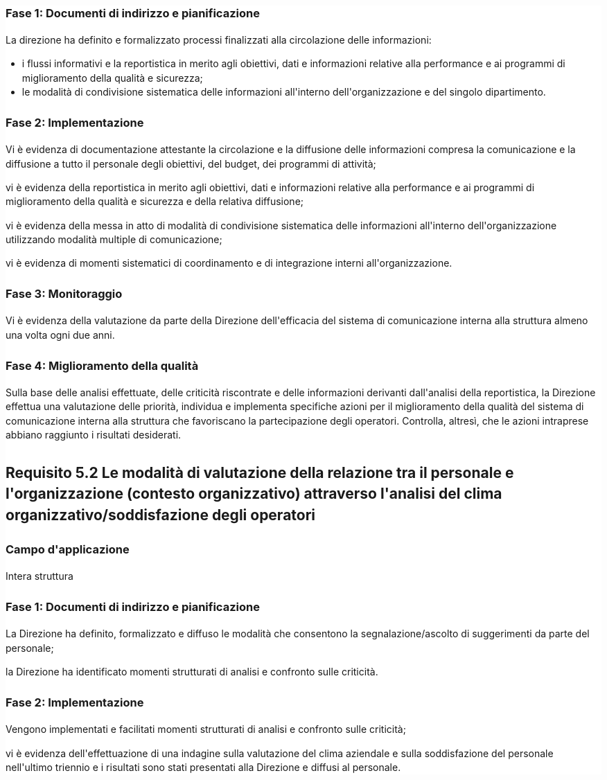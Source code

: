 ### Fase 1: Documenti di indirizzo e pianificazione
La direzione ha definito e formalizzato processi finalizzati alla circolazione delle informazioni:
- i flussi informativi e la reportistica in merito agli obiettivi, dati e informazioni relative alla performance e ai programmi di miglioramento della qualità e sicurezza;
- le modalità di condivisione sistematica delle informazioni all'interno dell'organizzazione e del singolo dipartimento.

### Fase 2: Implementazione
Vi è evidenza di documentazione attestante la circolazione e la diffusione delle informazioni compresa la comunicazione e la diffusione a tutto il personale degli obiettivi, del budget, dei programmi di attività;

vi è evidenza della reportistica in merito agli obiettivi, dati e informazioni relative alla performance e ai programmi di miglioramento della qualità e sicurezza e della relativa diffusione;

vi è evidenza della messa in atto di modalità di condivisione sistematica delle informazioni all'interno dell'organizzazione utilizzando modalità multiple di comunicazione;

vi è evidenza di momenti sistematici di coordinamento e di integrazione interni all'organizzazione.

### Fase 3: Monitoraggio
Vi è evidenza della valutazione da parte della Direzione dell'efficacia del sistema di comunicazione interna alla struttura almeno una volta ogni due anni.

### Fase 4: Miglioramento della qualità
Sulla base delle analisi effettuate, delle criticità riscontrate e delle informazioni derivanti dall'analisi della reportistica, la Direzione effettua una valutazione delle priorità, individua e implementa specifiche azioni per il miglioramento della qualità del sistema di comunicazione interna alla struttura che favoriscano la partecipazione degli operatori. Controlla, altresì, che le azioni intraprese abbiano raggiunto i risultati desiderati.

## Requisito 5.2 Le modalità di valutazione della relazione tra il personale e l'organizzazione (contesto organizzativo) attraverso l'analisi del clima organizzativo/soddisfazione degli operatori
### Campo d'applicazione
Intera struttura

### Fase 1: Documenti di indirizzo e pianificazione
La Direzione ha definito, formalizzato e diffuso le modalità che consentono la segnalazione/ascolto di suggerimenti da parte del personale;

la Direzione ha identificato momenti strutturati di analisi e confronto sulle criticità.

### Fase 2: Implementazione
Vengono implementati e facilitati momenti strutturati di analisi e confronto sulle criticità;

vi è evidenza dell'effettuazione di una indagine sulla valutazione del clima aziendale e sulla soddisfazione del personale nell'ultimo triennio e i risultati sono stati presentati alla Direzione e diffusi al personale.
